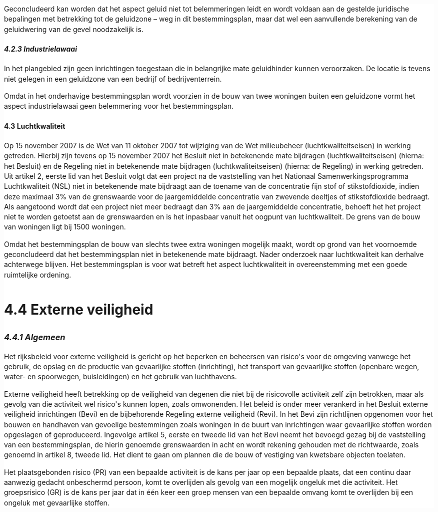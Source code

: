 Geconcludeerd kan worden dat het aspect geluid niet tot belemmeringen leidt en wordt voldaan aan de gestelde juridische bepalingen met betrekking tot de geluidzone – weg in dit bestemmingsplan, maar dat wel een aanvullende berekening van de geluidwering van de gevel noodzakelijk is.

#### *4.2.3 Industrielawaai*

In het plangebied zijn geen inrichtingen toegestaan die in belangrijke mate geluidhinder kunnen veroorzaken. De locatie is tevens niet gelegen in een geluidzone van een bedrijf of bedrijventerrein.

Omdat in het onderhavige bestemmingsplan wordt voorzien in de bouw van twee woningen buiten een geluidzone vormt het aspect industrielawaai geen belemmering voor het bestemmingsplan.

#### **4.3 Luchtkwaliteit**

Op 15 november 2007 is de Wet van 11 oktober 2007 tot wijziging van de Wet milieubeheer (luchtkwaliteitseisen) in werking getreden. Hierbij zijn tevens op 15 november 2007 het Besluit niet in betekenende mate bijdragen (luchtkwaliteitseisen) (hierna: het Besluit) en de Regeling niet in betekenende mate bijdragen (luchtkwaliteitseisen) (hierna: de Regeling) in werking getreden. Uit artikel 2, eerste lid van het Besluit volgt dat een project na de vaststelling van het Nationaal Samenwerkingsprogramma Luchtkwaliteit (NSL) niet in betekenende mate bijdraagt aan de toename van de concentratie fijn stof of stikstofdioxide, indien deze maximaal 3% van de grenswaarde voor de jaargemiddelde concentratie van zwevende deeltjes of stikstofdioxide bedraagt. Als aangetoond wordt dat een project niet meer bedraagt dan 3% aan de jaargemiddelde concentratie, behoeft het het project niet te worden getoetst aan de grenswaarden en is het inpasbaar vanuit het oogpunt van luchtkwaliteit. De grens van de bouw van woningen ligt bij 1500 woningen.

Omdat het bestemmingsplan de bouw van slechts twee extra woningen mogelijk maakt, wordt op grond van het voornoemde geconcludeerd dat het bestemmingsplan niet in betekenende mate bijdraagt. Nader onderzoek naar luchtkwaliteit kan derhalve achterwege blijven. Het bestemmingsplan is voor wat betreft het aspect luchtkwaliteit in overeenstemming met een goede ruimtelijke ordening.

# **4.4 Externe veiligheid**

### *4.4.1 Algemeen*

Het rijksbeleid voor externe veiligheid is gericht op het beperken en beheersen van risico's voor de omgeving vanwege het gebruik, de opslag en de productie van gevaarlijke stoffen (inrichting), het transport van gevaarlijke stoffen (openbare wegen, water- en spoorwegen, buisleidingen) en het gebruik van luchthavens.

Externe veiligheid heeft betrekking op de veiligheid van degenen die niet bij de risicovolle activiteit zelf zijn betrokken, maar als gevolg van die activiteit wel risico's kunnen lopen, zoals omwonenden. Het beleid is onder meer verankerd in het Besluit externe veiligheid inrichtingen (Bevi) en de bijbehorende Regeling externe veiligheid (Revi). In het Bevi zijn richtlijnen opgenomen voor het bouwen en handhaven van gevoelige bestemmingen zoals woningen in de buurt van inrichtingen waar gevaarlijke stoffen worden opgeslagen of geproduceerd. Ingevolge artikel 5, eerste en tweede lid van het Bevi neemt het bevoegd gezag bij de vaststelling van een bestemmingsplan, de hierin genoemde grenswaarden in acht en wordt rekening gehouden met de richtwaarde, zoals genoemd in artikel 8, tweede lid. Het dient te gaan om plannen die de bouw of vestiging van kwetsbare objecten toelaten.

Het plaatsgebonden risico (PR) van een bepaalde activiteit is de kans per jaar op een bepaalde plaats, dat een continu daar aanwezig gedacht onbeschermd persoon, komt te overlijden als gevolg van een mogelijk ongeluk met die activiteit. Het groepsrisico (GR) is de kans per jaar dat in één keer een groep mensen van een bepaalde omvang komt te overlijden bij een ongeluk met gevaarlijke stoffen.
